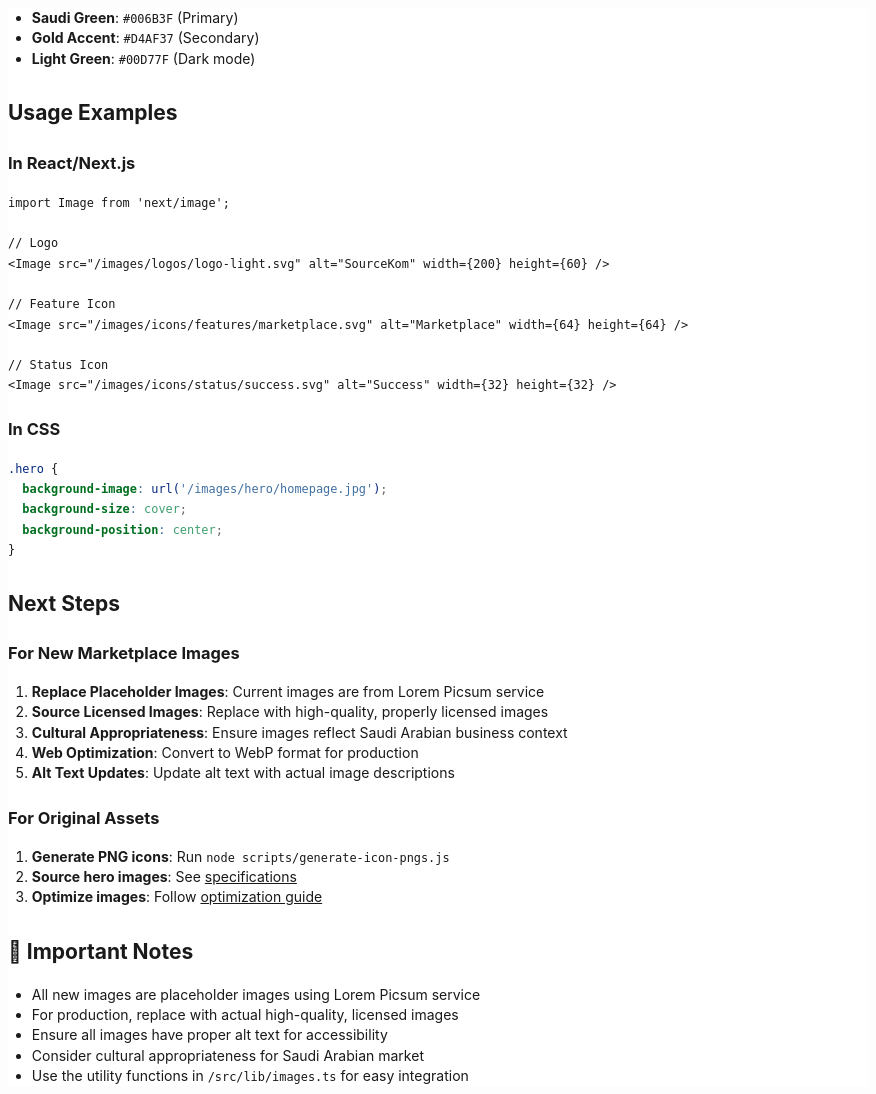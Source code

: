 - **Saudi Green**: `#006B3F` (Primary)
- **Gold Accent**: `#D4AF37` (Secondary)
- **Light Green**: `#00D77F` (Dark mode)

## Usage Examples

### In React/Next.js

```tsx
import Image from 'next/image';

// Logo
<Image src="/images/logos/logo-light.svg" alt="SourceKom" width={200} height={60} />

// Feature Icon
<Image src="/images/icons/features/marketplace.svg" alt="Marketplace" width={64} height={64} />

// Status Icon
<Image src="/images/icons/status/success.svg" alt="Success" width={32} height={32} />
```

### In CSS

```css
.hero {
  background-image: url('/images/hero/homepage.jpg');
  background-size: cover;
  background-position: center;
}
```

## Next Steps

### For New Marketplace Images
1. **Replace Placeholder Images**: Current images are from Lorem Picsum service
2. **Source Licensed Images**: Replace with high-quality, properly licensed images
3. **Cultural Appropriateness**: Ensure images reflect Saudi Arabian business context
4. **Web Optimization**: Convert to WebP format for production
5. **Alt Text Updates**: Update alt text with actual image descriptions

### For Original Assets
1. **Generate PNG icons**: Run `node scripts/generate-icon-pngs.js`
2. **Source hero images**: See [specifications](../../docs/VISUAL_ASSETS_GUIDE.md#hero-images)
3. **Optimize images**: Follow [optimization guide](../../docs/VISUAL_ASSETS_GUIDE.md#image-optimization)

## 🚨 Important Notes

- All new images are placeholder images using Lorem Picsum service
- For production, replace with actual high-quality, licensed images
- Ensure all images have proper alt text for accessibility
- Consider cultural appropriateness for Saudi Arabian market
- Use the utility functions in `/src/lib/images.ts` for easy integration
